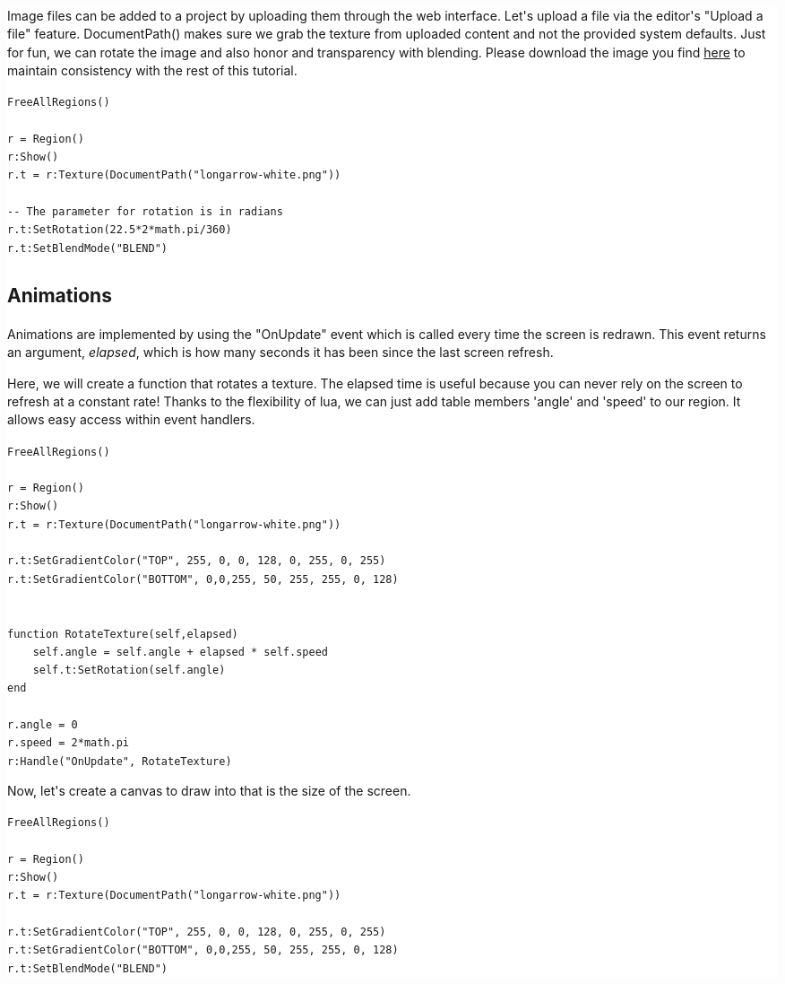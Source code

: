 Image files can be added to a project by uploading them through the web interface. Let's upload a file via the editor's "Upload a file" feature. DocumentPath() makes sure we grab the texture from uploaded content and not the provided system defaults. Just for fun, we can rotate the image and also honor and transparency with blending. Please download the image you find [here](http://www.linktothearrow.com/longarrow-white.png) to maintain consistency with the rest of this tutorial.

    FreeAllRegions()
     
    r = Region()
    r:Show()
    r.t = r:Texture(DocumentPath("longarrow-white.png"))

    -- The parameter for rotation is in radians
    r.t:SetRotation(22.5*2*math.pi/360)
    r.t:SetBlendMode("BLEND")


Animations
----------

Animations are implemented by using the "OnUpdate" event which is called every time the screen is redrawn. This event returns an argument, *elapsed*, which is how many seconds it has been since the last screen refresh.

Here, we will create a function that rotates a texture. The elapsed time is useful because you can never rely on the screen to refresh at a constant rate! Thanks to the flexibility of lua, we can just add table members 'angle' and 'speed' to our region. It allows easy access within event handlers.


    FreeAllRegions()
     
    r = Region()
    r:Show()
    r.t = r:Texture(DocumentPath("longarrow-white.png"))

    r.t:SetGradientColor("TOP", 255, 0, 0, 128, 0, 255, 0, 255)
    r.t:SetGradientColor("BOTTOM", 0,0,255, 50, 255, 255, 0, 128)


    function RotateTexture(self,elapsed)
        self.angle = self.angle + elapsed * self.speed
        self.t:SetRotation(self.angle)
    end
     
    r.angle = 0
    r.speed = 2*math.pi
    r:Handle("OnUpdate", RotateTexture)
    

Now, let's create a canvas to draw into that is the size of the screen.

    FreeAllRegions()
     
    r = Region()
    r:Show()
    r.t = r:Texture(DocumentPath("longarrow-white.png"))

    r.t:SetGradientColor("TOP", 255, 0, 0, 128, 0, 255, 0, 255)
    r.t:SetGradientColor("BOTTOM", 0,0,255, 50, 255, 255, 0, 128)
	r.t:SetBlendMode("BLEND")
